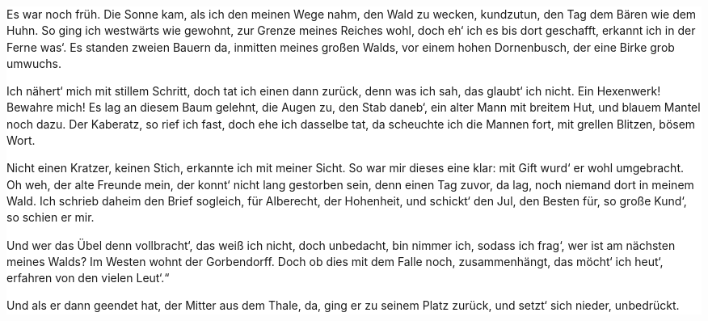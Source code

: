 Es war noch früh. Die Sonne kam,
als ich den meinen Wege nahm,
den Wald zu wecken, kundzutun,
den Tag dem Bären wie dem Huhn. 
So ging ich westwärts wie gewohnt,
zur Grenze meines Reiches wohl,
doch eh‘ ich es bis dort geschafft,
erkannt ich in der Ferne was‘.
Es standen zweien Bauern da,
inmitten meines großen Walds,
vor einem hohen Dornenbusch,
der eine Birke grob umwuchs.

Ich nähert‘ mich mit stillem Schritt,
doch tat ich einen dann zurück,
denn was ich sah, das glaubt‘ ich nicht.
Ein Hexenwerk! Bewahre mich!
Es lag an diesem Baum gelehnt,
die Augen zu, den Stab daneb‘,
ein alter Mann mit breitem Hut,
und blauem Mantel noch dazu.
Der Kaberatz, so rief ich fast,
doch ehe ich dasselbe tat,
da scheuchte ich die Mannen fort,
mit grellen Blitzen, bösem Wort.

Nicht einen Kratzer, keinen Stich,
erkannte ich mit meiner Sicht.
So war mir dieses eine klar:
mit Gift wurd‘ er wohl umgebracht.
Oh weh, der alte Freunde mein,
der konnt‘ nicht lang gestorben sein,
denn einen Tag zuvor, da lag,
noch niemand dort in meinem Wald.
Ich schrieb daheim den Brief sogleich,
für Alberecht, der Hohenheit,
und schickt‘ den Jul, den Besten für,
so große Kund‘, so schien er mir.

Und wer das Übel denn vollbracht‘,
das weiß ich nicht, doch unbedacht,
bin nimmer ich, sodass ich frag‘,
wer ist am nächsten meines Walds?
Im Westen wohnt der Gorbendorff.
Doch ob dies mit dem Falle noch,
zusammenhängt, das möcht‘ ich heut‘,
erfahren von den vielen Leut‘.“

Und als er dann geendet hat,
der Mitter aus dem Thale, da,
ging er zu seinem Platz zurück,
und setzt‘ sich nieder, unbedrückt.
